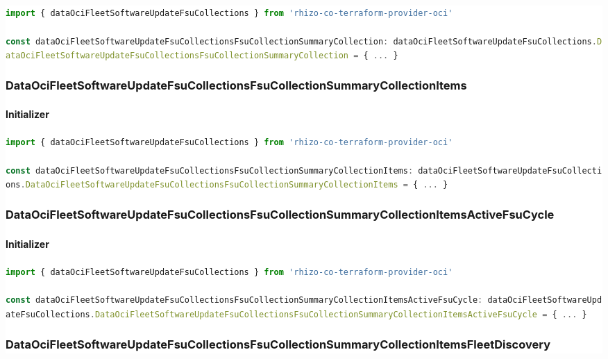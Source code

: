 ```typescript
import { dataOciFleetSoftwareUpdateFsuCollections } from 'rhizo-co-terraform-provider-oci'

const dataOciFleetSoftwareUpdateFsuCollectionsFsuCollectionSummaryCollection: dataOciFleetSoftwareUpdateFsuCollections.DataOciFleetSoftwareUpdateFsuCollectionsFsuCollectionSummaryCollection = { ... }
```


### DataOciFleetSoftwareUpdateFsuCollectionsFsuCollectionSummaryCollectionItems <a name="DataOciFleetSoftwareUpdateFsuCollectionsFsuCollectionSummaryCollectionItems" id="rhizo-co-terraform-provider-oci.dataOciFleetSoftwareUpdateFsuCollections.DataOciFleetSoftwareUpdateFsuCollectionsFsuCollectionSummaryCollectionItems"></a>

#### Initializer <a name="Initializer" id="rhizo-co-terraform-provider-oci.dataOciFleetSoftwareUpdateFsuCollections.DataOciFleetSoftwareUpdateFsuCollectionsFsuCollectionSummaryCollectionItems.Initializer"></a>

```typescript
import { dataOciFleetSoftwareUpdateFsuCollections } from 'rhizo-co-terraform-provider-oci'

const dataOciFleetSoftwareUpdateFsuCollectionsFsuCollectionSummaryCollectionItems: dataOciFleetSoftwareUpdateFsuCollections.DataOciFleetSoftwareUpdateFsuCollectionsFsuCollectionSummaryCollectionItems = { ... }
```


### DataOciFleetSoftwareUpdateFsuCollectionsFsuCollectionSummaryCollectionItemsActiveFsuCycle <a name="DataOciFleetSoftwareUpdateFsuCollectionsFsuCollectionSummaryCollectionItemsActiveFsuCycle" id="rhizo-co-terraform-provider-oci.dataOciFleetSoftwareUpdateFsuCollections.DataOciFleetSoftwareUpdateFsuCollectionsFsuCollectionSummaryCollectionItemsActiveFsuCycle"></a>

#### Initializer <a name="Initializer" id="rhizo-co-terraform-provider-oci.dataOciFleetSoftwareUpdateFsuCollections.DataOciFleetSoftwareUpdateFsuCollectionsFsuCollectionSummaryCollectionItemsActiveFsuCycle.Initializer"></a>

```typescript
import { dataOciFleetSoftwareUpdateFsuCollections } from 'rhizo-co-terraform-provider-oci'

const dataOciFleetSoftwareUpdateFsuCollectionsFsuCollectionSummaryCollectionItemsActiveFsuCycle: dataOciFleetSoftwareUpdateFsuCollections.DataOciFleetSoftwareUpdateFsuCollectionsFsuCollectionSummaryCollectionItemsActiveFsuCycle = { ... }
```


### DataOciFleetSoftwareUpdateFsuCollectionsFsuCollectionSummaryCollectionItemsFleetDiscovery <a name="DataOciFleetSoftwareUpdateFsuCollectionsFsuCollectionSummaryCollectionItemsFleetDiscovery" id="rhizo-co-terraform-provider-oci.dataOciFleetSoftwareUpdateFsuCollections.DataOciFleetSoftwareUpdateFsuCollectionsFsuCollectionSummaryCollectionItemsFleetDiscovery"></a>
